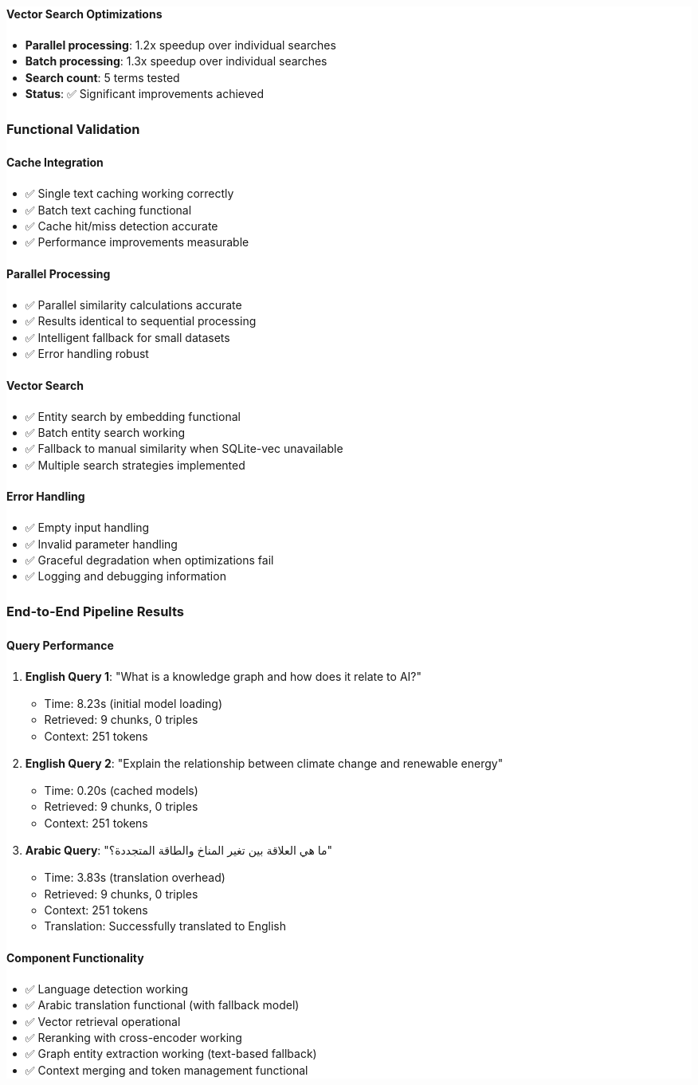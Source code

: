 #### Vector Search Optimizations
- **Parallel processing**: 1.2x speedup over individual searches
- **Batch processing**: 1.3x speedup over individual searches
- **Search count**: 5 terms tested
- **Status**: ✅ Significant improvements achieved

### Functional Validation

#### Cache Integration
- ✅ Single text caching working correctly
- ✅ Batch text caching functional
- ✅ Cache hit/miss detection accurate
- ✅ Performance improvements measurable

#### Parallel Processing
- ✅ Parallel similarity calculations accurate
- ✅ Results identical to sequential processing
- ✅ Intelligent fallback for small datasets
- ✅ Error handling robust

#### Vector Search
- ✅ Entity search by embedding functional
- ✅ Batch entity search working
- ✅ Fallback to manual similarity when SQLite-vec unavailable
- ✅ Multiple search strategies implemented

#### Error Handling
- ✅ Empty input handling
- ✅ Invalid parameter handling
- ✅ Graceful degradation when optimizations fail
- ✅ Logging and debugging information

### End-to-End Pipeline Results

#### Query Performance
1. **English Query 1**: "What is a knowledge graph and how does it relate to AI?"
   - Time: 8.23s (initial model loading)
   - Retrieved: 9 chunks, 0 triples
   - Context: 251 tokens

2. **English Query 2**: "Explain the relationship between climate change and renewable energy"
   - Time: 0.20s (cached models)
   - Retrieved: 9 chunks, 0 triples
   - Context: 251 tokens

3. **Arabic Query**: "ما هي العلاقة بين تغير المناخ والطاقة المتجددة؟"
   - Time: 3.83s (translation overhead)
   - Retrieved: 9 chunks, 0 triples
   - Context: 251 tokens
   - Translation: Successfully translated to English

#### Component Functionality
- ✅ Language detection working
- ✅ Arabic translation functional (with fallback model)
- ✅ Vector retrieval operational
- ✅ Reranking with cross-encoder working
- ✅ Graph entity extraction working (text-based fallback)
- ✅ Context merging and token management functional

